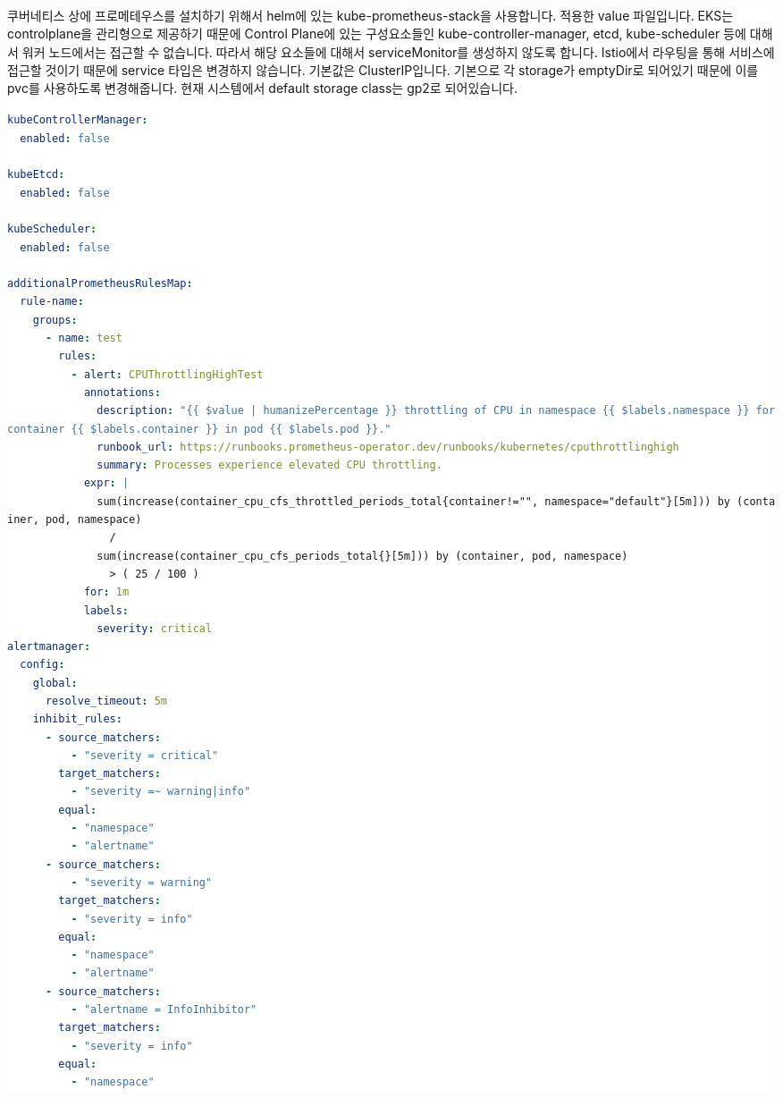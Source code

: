 쿠버네티스 상에 프로메테우스를 설치하기 위해서 helm에 있는 kube-prometheus-stack을 사용합니다.
적용한 value 파일입니다. EKS는 controlplane을 관리형으로 제공하기 때문에 Control Plane에 있는 구성요소들인 kube-controller-manager, etcd, kube-scheduler 등에 대해서 워커 노드에서는 접근할 수 없습니다.
따라서 해당 요소들에 대해서 serviceMonitor를 생성하지 않도록 합니다. 
Istio에서 라우팅을 통해 서비스에 접근할 것이기 때문에 service 타입은 변경하지 않습니다. 기본값은 ClusterIP입니다.
기본으로 각 storage가 emptyDir로 되어있기 때문에 이를 pvc를 사용하도록 변경해줍니다. 현재 시스템에서 default storage class는 gp2로 되어있습니다. 

```yaml
kubeControllerManager:
  enabled: false

kubeEtcd:
  enabled: false

kubeScheduler:
  enabled: false

additionalPrometheusRulesMap:
  rule-name:
    groups:
      - name: test
        rules:
          - alert: CPUThrottlingHighTest
            annotations:
              description: "{{ $value | humanizePercentage }} throttling of CPU in namespace {{ $labels.namespace }} for container {{ $labels.container }} in pod {{ $labels.pod }}."
              runbook_url: https://runbooks.prometheus-operator.dev/runbooks/kubernetes/cputhrottlinghigh
              summary: Processes experience elevated CPU throttling.
            expr: |
              sum(increase(container_cpu_cfs_throttled_periods_total{container!="", namespace="default"}[5m])) by (container, pod, namespace)
                /
              sum(increase(container_cpu_cfs_periods_total{}[5m])) by (container, pod, namespace)
                > ( 25 / 100 )
            for: 1m
            labels:
              severity: critical
alertmanager:
  config:
    global:
      resolve_timeout: 5m
    inhibit_rules:
      - source_matchers:
          - "severity = critical"
        target_matchers:
          - "severity =~ warning|info"
        equal:
          - "namespace"
          - "alertname"
      - source_matchers:
          - "severity = warning"
        target_matchers:
          - "severity = info"
        equal:
          - "namespace"
          - "alertname"
      - source_matchers:
          - "alertname = InfoInhibitor"
        target_matchers:
          - "severity = info"
        equal:
          - "namespace"
```